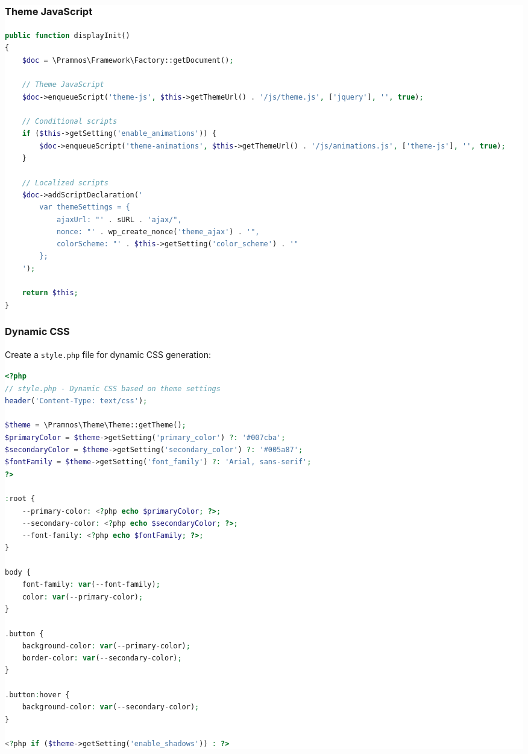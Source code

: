 ### Theme JavaScript

```php
public function displayInit()
{
    $doc = \Pramnos\Framework\Factory::getDocument();
    
    // Theme JavaScript
    $doc->enqueueScript('theme-js', $this->getThemeUrl() . '/js/theme.js', ['jquery'], '', true);
    
    // Conditional scripts
    if ($this->getSetting('enable_animations')) {
        $doc->enqueueScript('theme-animations', $this->getThemeUrl() . '/js/animations.js', ['theme-js'], '', true);
    }
    
    // Localized scripts
    $doc->addScriptDeclaration('
        var themeSettings = {
            ajaxUrl: "' . sURL . 'ajax/",
            nonce: "' . wp_create_nonce('theme_ajax') . '",
            colorScheme: "' . $this->getSetting('color_scheme') . '"
        };
    ');
    
    return $this;
}
```

### Dynamic CSS

Create a `style.php` file for dynamic CSS generation:

```php
<?php
// style.php - Dynamic CSS based on theme settings
header('Content-Type: text/css');

$theme = \Pramnos\Theme\Theme::getTheme();
$primaryColor = $theme->getSetting('primary_color') ?: '#007cba';
$secondaryColor = $theme->getSetting('secondary_color') ?: '#005a87';
$fontFamily = $theme->getSetting('font_family') ?: 'Arial, sans-serif';
?>

:root {
    --primary-color: <?php echo $primaryColor; ?>;
    --secondary-color: <?php echo $secondaryColor; ?>;
    --font-family: <?php echo $fontFamily; ?>;
}

body {
    font-family: var(--font-family);
    color: var(--primary-color);
}

.button {
    background-color: var(--primary-color);
    border-color: var(--secondary-color);
}

.button:hover {
    background-color: var(--secondary-color);
}

<?php if ($theme->getSetting('enable_shadows')) : ?>
```